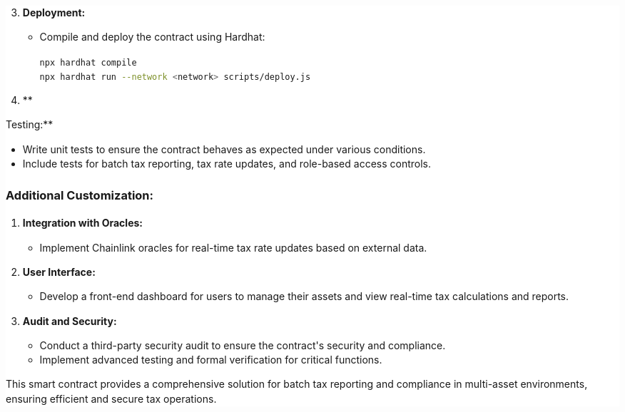 3. **Deployment:**
   - Compile and deploy the contract using Hardhat:
     ```bash
     npx hardhat compile
     npx hardhat run --network <network> scripts/deploy.js
     ```

4. **

Testing:**
   - Write unit tests to ensure the contract behaves as expected under various conditions.
   - Include tests for batch tax reporting, tax rate updates, and role-based access controls.

### **Additional Customization:**
1. **Integration with Oracles:**
   - Implement Chainlink oracles for real-time tax rate updates based on external data.

2. **User Interface:**
   - Develop a front-end dashboard for users to manage their assets and view real-time tax calculations and reports.

3. **Audit and Security:**
   - Conduct a third-party security audit to ensure the contract's security and compliance.
   - Implement advanced testing and formal verification for critical functions.

This smart contract provides a comprehensive solution for batch tax reporting and compliance in multi-asset environments, ensuring efficient and secure tax operations.